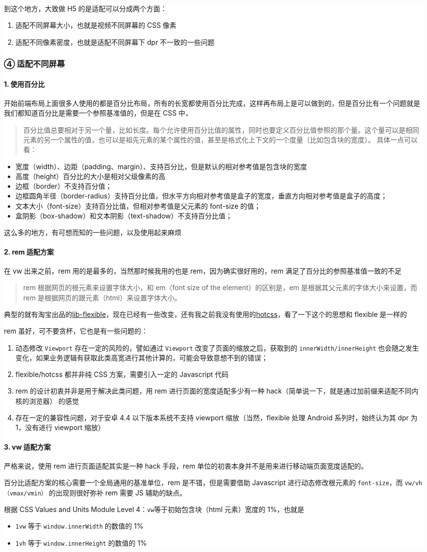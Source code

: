 到这个地方，大致做 H5 的是适配可以分成两个方面：

1. 适配不同屏幕大小，也就是视频不同屏幕的 CSS 像素

2. 适配不同像素密度，也就是适配不同屏幕下 dpr 不一致的一些问题

### ④ 适配不同屏幕

#### 1. 使用百分比

开始前端布局上面很多人使用的都是百分比布局，所有的长宽都使用百分比完成，这样再布局上是可以做到的，但是百分比有一个问题就是我们都知道百分比是需要一个参照基准值的，但是在 CSS 中，

> 百分比值总要相对于另一个量，比如长度。每个允许使用百分比值的属性，同时也要定义百分比值参照的那个量。这个量可以是相同元素的另一个属性的值，也可以是祖先元素的某个属性的值，甚至是格式化上下文的一个度量（比如包含块的宽度）。
> 具体一点可以看：

- 宽度（width）、边距（padding、margin）、支持百分比，但是默认的相对参考值是包含块的宽度
- 高度（height）百分比的大小是相对父级像素的高
- 边框（border）不支持百分值；
- 边框圆角半径（border-radius）支持百分比值，但水平方向相对参考值是盒子的宽度，垂直方向相对参考值是盒子的高度；
- 文本大小（font-size）支持百分比值，但相对参考值是父元素的 font-size 的值；
- 盒阴影（box-shadow）和文本阴影（text-shadow）不支持百分比值；

这么多的地方，有可想而知的一些问题，以及使用起来麻烦

#### 2. rem 适配方案

在 vw 出来之前，rem 用的是最多的，当然那时候我用的也是 rem，因为确实很好用的，rem 满足了百分比的参照基准值一致的不足

> rem 根据网页的根元素来设置字体大小，和 em（font size of the element）的区别是，em 是根据其父元素的字体大小来设置，而 rem 是根据网页的跟元素（html）来设置字体大小。

典型的就有淘宝出品的[lib-flexible](https://github.com/amfe/lib-flexible)，现在已经有一些改变，还有我之前我没有使用的[hotcss](https://github.com/imochen/hotcss)，看了一下这个的思想和 flexible 是一样的

rem 虽好，可不要贪杯，它也是有一些问题的：

1. 动态修改 `Viewport` 存在一定的风险的，譬如通过 `Viewport` 改变了页面的缩放之后，获取到的 `innerWidth/innerHeight` 也会随之发生变化，如果业务逻辑有获取此类高宽进行其他计算的，可能会导致意想不到的错误；

2. flexible/hotcss 都并非纯 CSS 方案，需要引入一定的 Javascript 代码

3. rem 的设计初衷并非是用于解决此类问题，用 rem 进行页面的宽度适配多少有一种 hack（简单说一下，就是通过加前缀来适配不同内核的浏览器） 的感觉

4. 存在一定的兼容性问题，对于安卓 4.4 以下版本系统不支持 viewport 缩放（当然，flexible 处理 Android 系列时，始终认为其 dpr 为 1，没有进行 viewport 缩放）

#### 3. vw 适配方案

严格来说，使用 rem 进行页面适配其实是一种 hack 手段，rem 单位的初衷本身并不是用来进行移动端页面宽度适配的。

百分比适配方案的核心需要一个全局通用的基准单位，rem 是不错，但是需要借助 Javascript 进行动态修改根元素的 `font-size`，而 `vw/vh（vmax/vmin）` 的出现则很好弥补 rem 需要 JS 辅助的缺点。

根据 CSS Values and Units Module Level 4：`vw`等于初始包含块（html 元素）宽度的 1%，也就是

- `1vw` 等于 `window.innerWidth` 的数值的 1%

- `1vh` 等于 `window.innerHeight` 的数值的 1%
